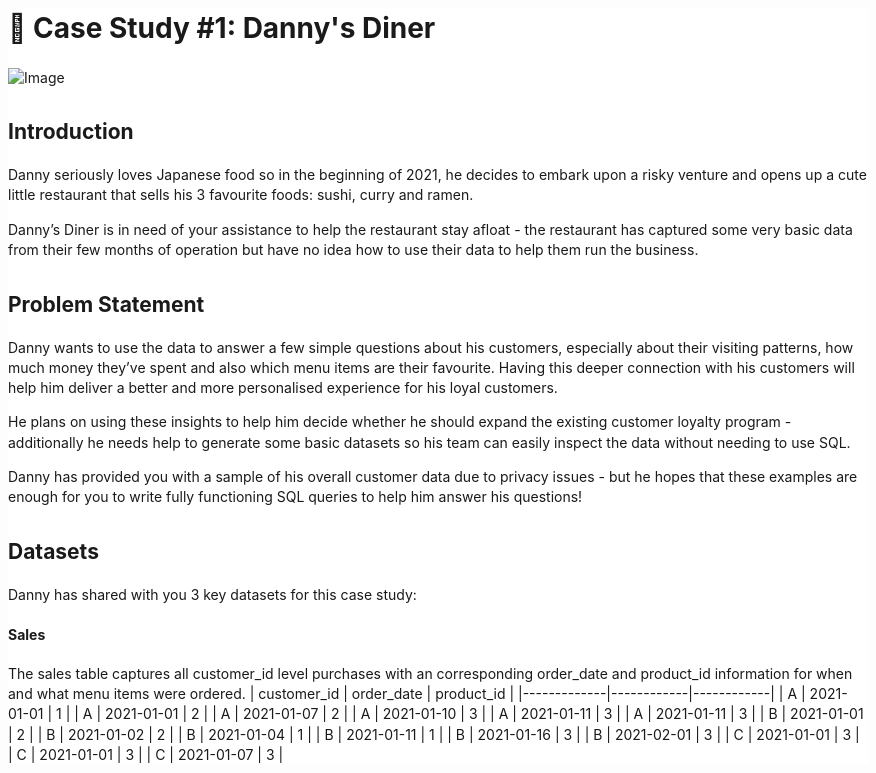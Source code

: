 # 🍜 Case Study #1: Danny's Diner 
<img src="https://8weeksqlchallenge.com/images/case-study-designs/1.png" alt="Image" width="500" height="520">

## Introduction

Danny seriously loves Japanese food so in the beginning of 2021, he decides to embark upon a risky venture and opens up a cute little restaurant that sells his 3 favourite foods: sushi, curry and ramen.

Danny’s Diner is in need of your assistance to help the restaurant stay afloat - the restaurant has captured some very basic data from their few months of operation but have no idea how to use their data to help them run the business.

## Problem Statement

Danny wants to use the data to answer a few simple questions about his customers, especially about their visiting patterns, how much money they’ve spent and also which menu items are their favourite. Having this deeper connection with his customers will help him deliver a better and more personalised experience for his loyal customers.

He plans on using these insights to help him decide whether he should expand the existing customer loyalty program - additionally he needs help to generate some basic datasets so his team can easily inspect the data without needing to use SQL.

Danny has provided you with a sample of his overall customer data due to privacy issues - but he hopes that these examples are enough for you to write fully functioning SQL queries to help him answer his questions!

## Datasets

Danny has shared with you 3 key datasets for this case study:

#### Sales
The sales table captures all customer_id level purchases with an corresponding order_date and product_id information for when and what menu items were ordered.
| customer_id | order_date | product_id |
|-------------|------------|------------|
| A           | 2021-01-01 | 1          |
| A           | 2021-01-01 | 2          |
| A           | 2021-01-07 | 2          |
| A           | 2021-01-10 | 3          |
| A           | 2021-01-11 | 3          |
| A           | 2021-01-11 | 3          |
| B           | 2021-01-01 | 2          |
| B           | 2021-01-02 | 2          |
| B           | 2021-01-04 | 1          |
| B           | 2021-01-11 | 1          |
| B           | 2021-01-16 | 3          |
| B           | 2021-02-01 | 3          |
| C           | 2021-01-01 | 3          |
| C           | 2021-01-01 | 3          |
| C           | 2021-01-07 | 3          |